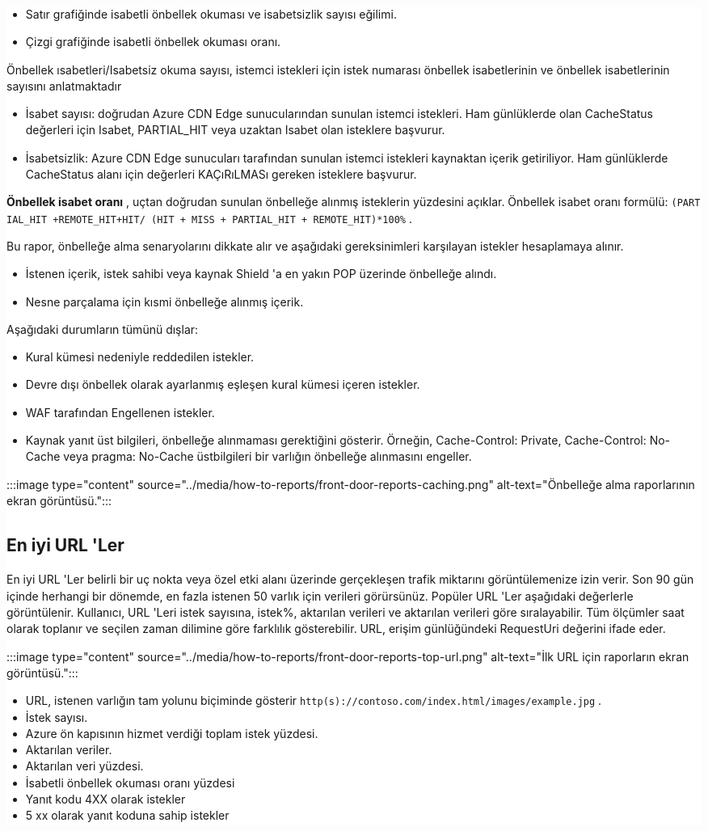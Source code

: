 * Satır grafiğinde isabetli önbellek okuması ve isabetsizlik sayısı eğilimi.

* Çizgi grafiğinde isabetli önbellek okuması oranı.

Önbellek ısabetleri/Isabetsiz okuma sayısı, istemci istekleri için istek numarası önbellek isabetlerinin ve önbellek isabetlerinin sayısını anlatmaktadır

* İsabet sayısı: doğrudan Azure CDN Edge sunucularından sunulan istemci istekleri. Ham günlüklerde olan CacheStatus değerleri için Isabet, PARTIAL_HIT veya uzaktan Isabet olan isteklere başvurur. 

* İsabetsizlik: Azure CDN Edge sunucuları tarafından sunulan istemci istekleri kaynaktan içerik getiriliyor. Ham günlüklerde CacheStatus alanı için değerleri KAÇıRıLMASı gereken isteklere başvurur. 

**Önbellek isabet oranı** , uçtan doğrudan sunulan önbelleğe alınmış isteklerin yüzdesini açıklar. Önbellek isabet oranı formülü: `(PARTIAL_HIT +REMOTE_HIT+HIT/ (HIT + MISS + PARTIAL_HIT + REMOTE_HIT)*100%` . 

Bu rapor, önbelleğe alma senaryolarını dikkate alır ve aşağıdaki gereksinimleri karşılayan istekler hesaplamaya alınır. 

* İstenen içerik, istek sahibi veya kaynak Shield 'a en yakın POP üzerinde önbelleğe alındı. 

* Nesne parçalama için kısmi önbelleğe alınmış içerik.

Aşağıdaki durumların tümünü dışlar: 

* Kural kümesi nedeniyle reddedilen istekler.

* Devre dışı önbellek olarak ayarlanmış eşleşen kural kümesi içeren istekler. 

* WAF tarafından Engellenen istekler. 

* Kaynak yanıt üst bilgileri, önbelleğe alınmaması gerektiğini gösterir. Örneğin, Cache-Control: Private, Cache-Control: No-Cache veya pragma: No-Cache üstbilgileri bir varlığın önbelleğe alınmasını engeller. 

:::image type="content" source="../media/how-to-reports/front-door-reports-caching.png" alt-text="Önbelleğe alma raporlarının ekran görüntüsü.":::

## <a name="top-urls"></a>En iyi URL 'Ler

En iyi URL 'Ler belirli bir uç nokta veya özel etki alanı üzerinde gerçekleşen trafik miktarını görüntülemenize izin verir. Son 90 gün içinde herhangi bir dönemde, en fazla istenen 50 varlık için verileri görürsünüz. Popüler URL 'Ler aşağıdaki değerlerle görüntülenir. Kullanıcı, URL 'Leri istek sayısına, istek%, aktarılan verileri ve aktarılan verileri göre sıralayabilir. Tüm ölçümler saat olarak toplanır ve seçilen zaman dilimine göre farklılık gösterebilir. URL, erişim günlüğündeki RequestUri değerini ifade eder. 

:::image type="content" source="../media/how-to-reports/front-door-reports-top-url.png" alt-text="İlk URL için raporların ekran görüntüsü.":::

* URL, istenen varlığın tam yolunu biçiminde gösterir `http(s)://contoso.com/index.html/images/example.jpg` . 
* İstek sayısı. 
* Azure ön kapısının hizmet verdiği toplam istek yüzdesi. 
* Aktarılan veriler. 
* Aktarılan veri yüzdesi. 
* İsabetli önbellek okuması oranı yüzdesi
* Yanıt kodu 4XX olarak istekler
* 5 xx olarak yanıt koduna sahip istekler
